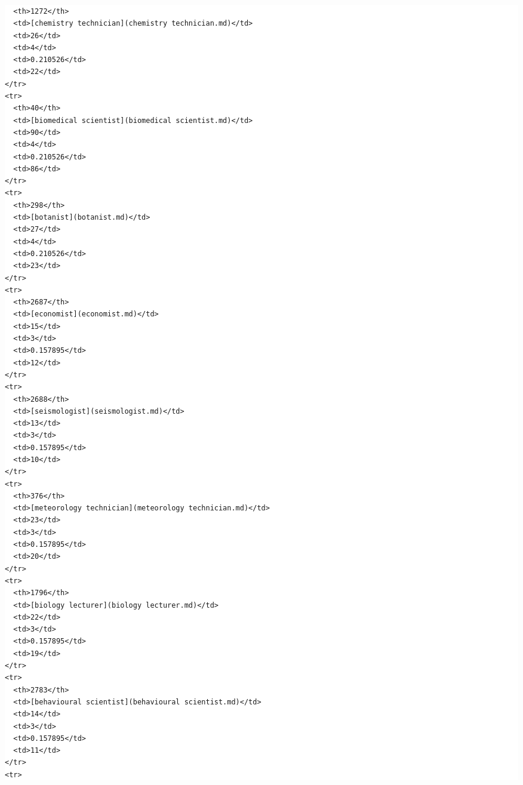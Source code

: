       <th>1272</th>
      <td>[chemistry technician](chemistry technician.md)</td>
      <td>26</td>
      <td>4</td>
      <td>0.210526</td>
      <td>22</td>
    </tr>
    <tr>
      <th>40</th>
      <td>[biomedical scientist](biomedical scientist.md)</td>
      <td>90</td>
      <td>4</td>
      <td>0.210526</td>
      <td>86</td>
    </tr>
    <tr>
      <th>298</th>
      <td>[botanist](botanist.md)</td>
      <td>27</td>
      <td>4</td>
      <td>0.210526</td>
      <td>23</td>
    </tr>
    <tr>
      <th>2687</th>
      <td>[economist](economist.md)</td>
      <td>15</td>
      <td>3</td>
      <td>0.157895</td>
      <td>12</td>
    </tr>
    <tr>
      <th>2688</th>
      <td>[seismologist](seismologist.md)</td>
      <td>13</td>
      <td>3</td>
      <td>0.157895</td>
      <td>10</td>
    </tr>
    <tr>
      <th>376</th>
      <td>[meteorology technician](meteorology technician.md)</td>
      <td>23</td>
      <td>3</td>
      <td>0.157895</td>
      <td>20</td>
    </tr>
    <tr>
      <th>1796</th>
      <td>[biology lecturer](biology lecturer.md)</td>
      <td>22</td>
      <td>3</td>
      <td>0.157895</td>
      <td>19</td>
    </tr>
    <tr>
      <th>2783</th>
      <td>[behavioural scientist](behavioural scientist.md)</td>
      <td>14</td>
      <td>3</td>
      <td>0.157895</td>
      <td>11</td>
    </tr>
    <tr>